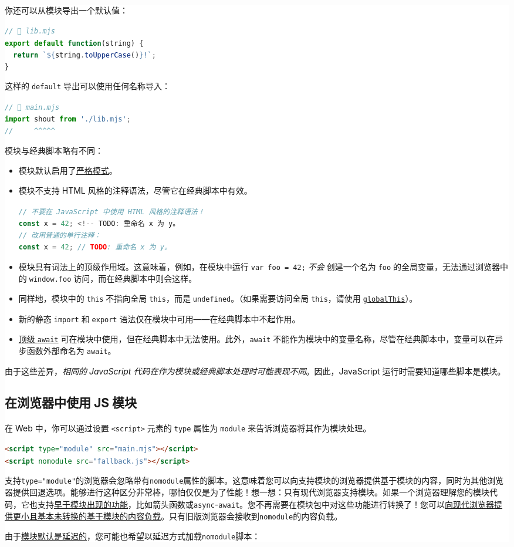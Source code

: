 你还可以从模块导出一个默认值：

```js
// 📁 lib.mjs
export default function(string) {
  return `${string.toUpperCase()}!`;
}
```

这样的 `default` 导出可以使用任何名称导入：

```js
// 📁 main.mjs
import shout from './lib.mjs';
//     ^^^^^
```

模块与经典脚本略有不同：

- 模块默认启用了[严格模式](https://developer.mozilla.org/en-US/docs/Web/JavaScript/Reference/Strict_mode)。

- 模块不支持 HTML 风格的注释语法，尽管它在经典脚本中有效。

    ```js
    // 不要在 JavaScript 中使用 HTML 风格的注释语法！
    const x = 42; <!-- TODO: 重命名 x 为 y。
    // 改用普通的单行注释：
    const x = 42; // TODO: 重命名 x 为 y。
    ```

- 模块具有词法上的顶级作用域。这意味着，例如，在模块中运行 `var foo = 42;` *不会* 创建一个名为 `foo` 的全局变量，无法通过浏览器中的 `window.foo` 访问，而在经典脚本中则会这样。

- 同样地，模块中的 `this` 不指向全局 `this`，而是 `undefined`。（如果需要访问全局 `this`，请使用 [`globalThis`](/features/globalthis)）。

- 新的静态 `import` 和 `export` 语法仅在模块中可用——在经典脚本中不起作用。

- [顶级 `await`](/features/top-level-await) 可在模块中使用，但在经典脚本中无法使用。此外，`await` 不能作为模块中的变量名称，尽管在经典脚本中，变量可以在异步函数外部命名为 `await`。

由于这些差异，*相同的 JavaScript 代码在作为模块或经典脚本处理时可能表现不同*。因此，JavaScript 运行时需要知道哪些脚本是模块。

## 在浏览器中使用 JS 模块

在 Web 中，你可以通过设置 `<script>` 元素的 `type` 属性为 `module` 来告诉浏览器将其作为模块处理。

```html
<script type="module" src="main.mjs"></script>
<script nomodule src="fallback.js"></script>
```

支持`type="module"`的浏览器会忽略带有`nomodule`属性的脚本。这意味着您可以向支持模块的浏览器提供基于模块的内容，同时为其他浏览器提供回退选项。能够进行这种区分非常棒，哪怕仅仅是为了性能！想一想：只有现代浏览器支持模块。如果一个浏览器理解您的模块代码，它也支持[早于模块出现的功能](https://codepen.io/samthor/pen/MmvdOM)，比如箭头函数或`async`-`await`。您不再需要在模块包中对这些功能进行转换了！您可以[向现代浏览器提供更小且基本未转换的基于模块的内容负载](https://philipwalton.com/articles/deploying-es2015-code-in-production-today/)。只有旧版浏览器会接收到`nomodule`的内容负载。

由于[模块默认是延迟的](#defer)，您可能也希望以延迟方式加载`nomodule`脚本：
